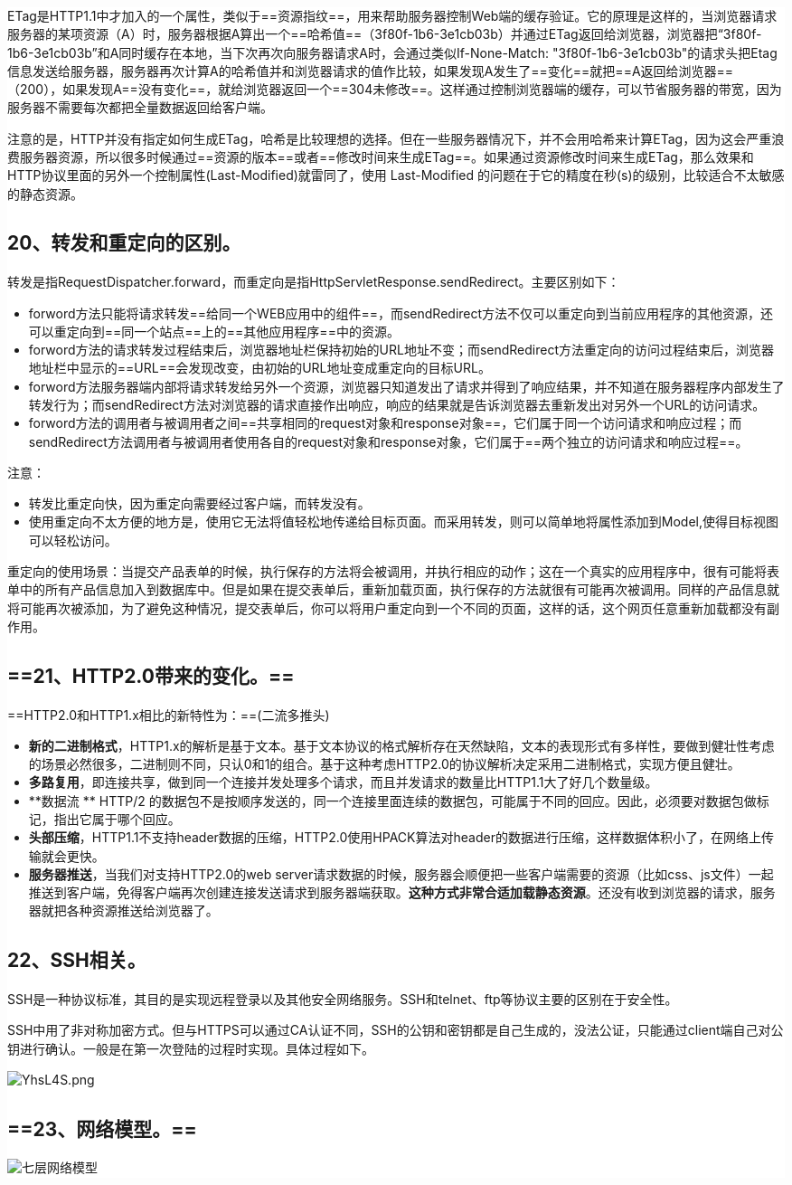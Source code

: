 ETag是HTTP1.1中才加入的一个属性，类似于==资源指纹==，用来帮助服务器控制Web端的缓存验证。它的原理是这样的，当浏览器请求服务器的某项资源（A）时，服务器根据A算出一个==哈希值==（3f80f-1b6-3e1cb03b）并通过ETag返回给浏览器，浏览器把“3f80f-1b6-3e1cb03b”和A同时缓存在本地，当下次再次向服务器请求A时，会通过类似If-None-Match: "3f80f-1b6-3e1cb03b"的请求头把Etag信息发送给服务器，服务器再次计算A的哈希值并和浏览器请求的值作比较，如果发现A发生了==变化==就把==A返回给浏览器==（200），如果发现A==没有变化==，就给浏览器返回一个==304未修改==。这样通过控制浏览器端的缓存，可以节省服务器的带宽，因为服务器不需要每次都把全量数据返回给客户端。

注意的是，HTTP并没有指定如何生成ETag，哈希是比较理想的选择。但在一些服务器情况下，并不会用哈希来计算ETag，因为这会严重浪费服务器资源，所以很多时候通过==资源的版本==或者==修改时间来生成ETag==。如果通过资源修改时间来生成ETag，那么效果和HTTP协议里面的另外一个控制属性(Last-Modified)就雷同了，使用 Last-Modified 的问题在于它的精度在秒(s)的级别，比较适合不太敏感的静态资源。

## **20、转发和重定向的区别。**

转发是指RequestDispatcher.forward，而重定向是指HttpServletResponse.sendRedirect。主要区别如下：

- forword方法只能将请求转发==给同一个WEB应用中的组件==，而sendRedirect方法不仅可以重定向到当前应用程序的其他资源，还可以重定向到==同一个站点==上的==其他应用程序==中的资源。
- forword方法的请求转发过程结束后，浏览器地址栏保持初始的URL地址不变；而sendRedirect方法重定向的访问过程结束后，浏览器地址栏中显示的==URL==会发现改变，由初始的URL地址变成重定向的目标URL。
- forword方法服务器端内部将请求转发给另外一个资源，浏览器只知道发出了请求并得到了响应结果，并不知道在服务器程序内部发生了转发行为；而sendRedirect方法对浏览器的请求直接作出响应，响应的结果就是告诉浏览器去重新发出对另外一个URL的访问请求。
- forword方法的调用者与被调用者之间==共享相同的request对象和response对象==，它们属于同一个访问请求和响应过程；而sendRedirect方法调用者与被调用者使用各自的request对象和response对象，它们属于==两个独立的访问请求和响应过程==。

注意：

- 转发比重定向快，因为重定向需要经过客户端，而转发没有。
- 使用重定向不太方便的地方是，使用它无法将值轻松地传递给目标页面。而采用转发，则可以简单地将属性添加到Model,使得目标视图可以轻松访问。

重定向的使用场景：当提交产品表单的时候，执行保存的方法将会被调用，并执行相应的动作；这在一个真实的应用程序中，很有可能将表单中的所有产品信息加入到数据库中。但是如果在提交表单后，重新加载页面，执行保存的方法就很有可能再次被调用。同样的产品信息就将可能再次被添加，为了避免这种情况，提交表单后，你可以将用户重定向到一个不同的页面，这样的话，这个网页任意重新加载都没有副作用。

## ==**21、HTTP2.0带来的变化。**==

==HTTP2.0和HTTP1.x相比的新特性为：==(二流多推头)

- **新的二进制格式**，HTTP1.x的解析是基于文本。基于文本协议的格式解析存在天然缺陷，文本的表现形式有多样性，要做到健壮性考虑的场景必然很多，二进制则不同，只认0和1的组合。基于这种考虑HTTP2.0的协议解析决定采用二进制格式，实现方便且健壮。
- **多路复用**，即连接共享，做到同一个连接并发处理多个请求，而且并发请求的数量比HTTP1.1大了好几个数量级。
- **数据流 ** HTTP/2 的数据包不是按顺序发送的，同一个连接里面连续的数据包，可能属于不同的回应。因此，必须要对数据包做标记，指出它属于哪个回应。
- **头部压缩**，HTTP1.1不支持header数据的压缩，HTTP2.0使用HPACK算法对header的数据进行压缩，这样数据体积小了，在网络上传输就会更快。
- **服务器推送**，当我们对支持HTTP2.0的web server请求数据的时候，服务器会顺便把一些客户端需要的资源（比如css、js文件）一起推送到客户端，免得客户端再次创建连接发送请求到服务器端获取。**这种方式非常合适加载静态资源**。还没有收到浏览器的请求，服务器就把各种资源推送给浏览器了。

## **22、SSH相关。**

SSH是一种协议标准，其目的是实现远程登录以及其他安全网络服务。SSH和telnet、ftp等协议主要的区别在于安全性。

SSH中用了非对称加密方式。但与HTTPS可以通过CA认证不同，SSH的公钥和密钥都是自己生成的，没法公证，只能通过client端自己对公钥进行确认。一般是在第一次登陆的过程时实现。具体过程如下。

![YhsL4S.png](https://s1.ax1x.com/2020/05/18/YhsL4S.png)

## ==**23、网络模型。**==

![七层网络模型](https://s1.ax1x.com/2020/05/18/YhySun.png)
